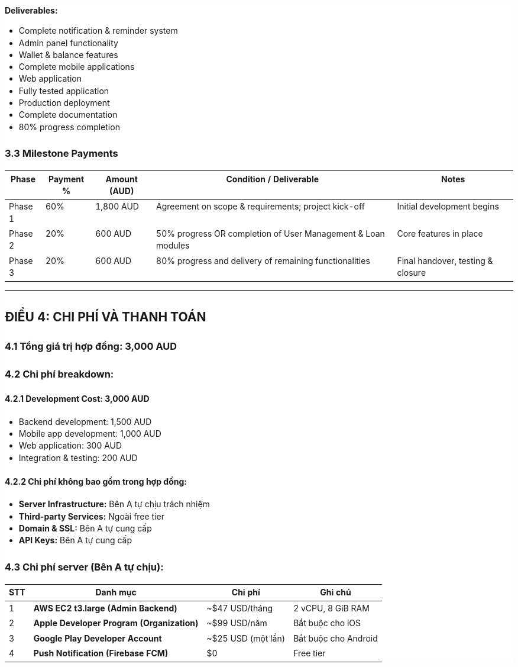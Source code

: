 **Deliverables:**
- Complete notification & reminder system
- Admin panel functionality
- Wallet & balance features
- Complete mobile applications
- Web application
- Fully tested application
- Production deployment
- Complete documentation
- 80% progress completion

### 3.3 Milestone Payments

| Phase | Payment % | Amount (AUD) | Condition / Deliverable | Notes |
|-------|-----------|--------------|------------------------|-------|
| Phase 1 | 60% | 1,800 AUD | Agreement on scope & requirements; project kick-off | Initial development begins |
| Phase 2 | 20% | 600 AUD | 50% progress OR completion of User Management & Loan modules | Core features in place |
| Phase 3 | 20% | 600 AUD | 80% progress and delivery of remaining functionalities | Final handover, testing & closure |

---

## ĐIỀU 4: CHI PHÍ VÀ THANH TOÁN

### 4.1 Tổng giá trị hợp đồng: **3,000 AUD**

### 4.2 Chi phí breakdown:

#### **4.2.1 Development Cost: 3,000 AUD**
- Backend development: 1,500 AUD
- Mobile app development: 1,000 AUD
- Web application: 300 AUD
- Integration & testing: 200 AUD

#### **4.2.2 Chi phí không bao gồm trong hợp đồng:**
- **Server Infrastructure:** Bên A tự chịu trách nhiệm
- **Third-party Services:** Ngoài free tier
- **Domain & SSL:** Bên A tự cung cấp
- **API Keys:** Bên A tự cung cấp

### 4.3 Chi phí server (Bên A tự chịu):

| STT | Danh mục | Chi phí | Ghi chú |
|-----|----------|---------|---------|
| 1 | **AWS EC2 t3.large (Admin Backend)** | ~$47 USD/tháng | 2 vCPU, 8 GiB RAM |
| 2 | **Apple Developer Program (Organization)** | ~$99 USD/năm | Bắt buộc cho iOS |
| 3 | **Google Play Developer Account** | ~$25 USD (một lần) | Bắt buộc cho Android |
| 4 | **Push Notification (Firebase FCM)** | $0 | Free tier |
